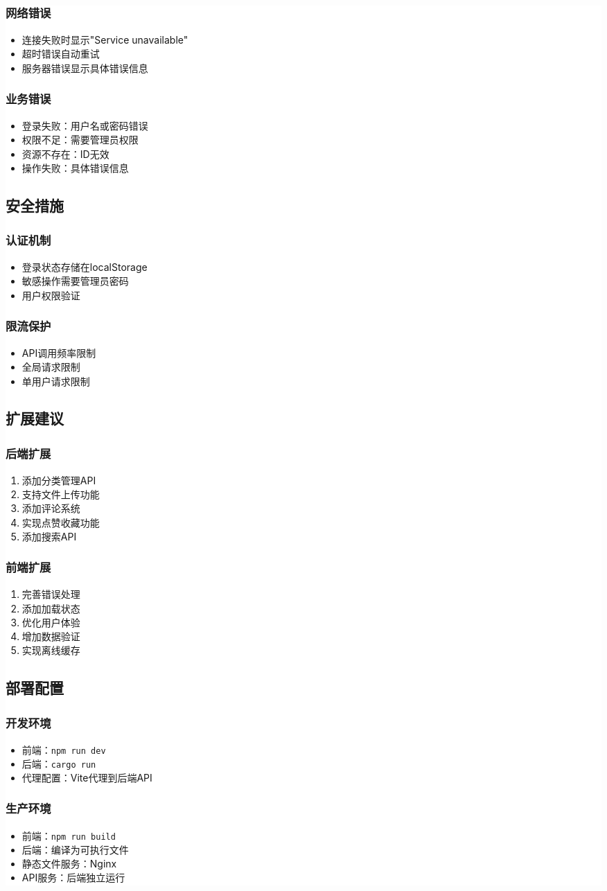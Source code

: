 ### 网络错误
- 连接失败时显示"Service unavailable"
- 超时错误自动重试
- 服务器错误显示具体错误信息

### 业务错误
- 登录失败：用户名或密码错误
- 权限不足：需要管理员权限
- 资源不存在：ID无效
- 操作失败：具体错误信息

## 安全措施

### 认证机制
- 登录状态存储在localStorage
- 敏感操作需要管理员密码
- 用户权限验证

### 限流保护
- API调用频率限制
- 全局请求限制
- 单用户请求限制

## 扩展建议

### 后端扩展
1. 添加分类管理API
2. 支持文件上传功能
3. 添加评论系统
4. 实现点赞收藏功能
5. 添加搜索API

### 前端扩展
1. 完善错误处理
2. 添加加载状态
3. 优化用户体验
4. 增加数据验证
5. 实现离线缓存

## 部署配置

### 开发环境
- 前端：`npm run dev`
- 后端：`cargo run`
- 代理配置：Vite代理到后端API

### 生产环境
- 前端：`npm run build`
- 后端：编译为可执行文件
- 静态文件服务：Nginx
- API服务：后端独立运行
